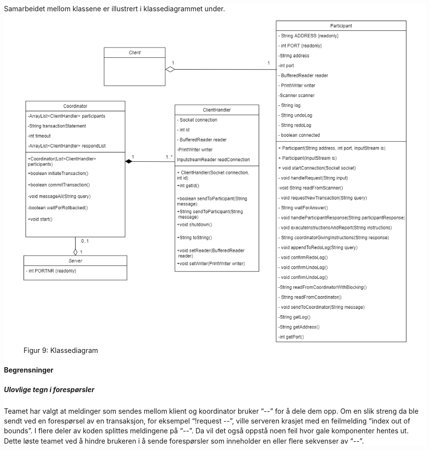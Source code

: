 Samarbeidet mellom klassene er illustrert i klassediagrammet under.

<figure class="image">
<img src="documentation/figures/Klassediagram.png" alt="Klassediagram som viser samarbeid">
<figcaption>Figur 9: Klassediagram</figcaption>
</figure>

#### <a name="begrensninger"></a> Begrensninger

##### <a name="ulovligetegn"></a> Ulovlige tegn i forespørsler

Teamet har valgt at meldinger som sendes mellom klient og koordinator bruker “--” for å dele dem opp. Om en slik streng da ble sendt ved en forespørsel av en transaksjon, for eksempel “!request --”, ville serveren krasjet med en feilmelding “index out of bounds”. I flere deler av koden splittes meldingene på “--”. Da vil det også oppstå noen feil hvor gale komponenter hentes ut. Dette løste teamet ved å hindre brukeren i å sende forespørsler som inneholder en eller flere sekvenser av “--”.
